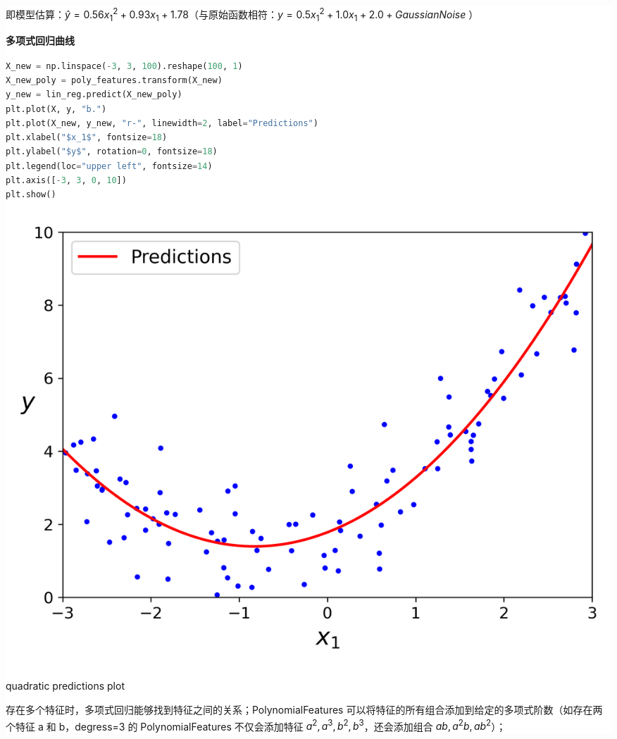 即模型估算：$\hat{y} = 0.56x_1^2 + 0.93x_1 + 1.78$（与原始函数相符：$y=0.5x_1^2 + 1.0x_1 + 2.0 + Gaussian Noise$ ）

**多项式回归曲线**

```python
X_new = np.linspace(-3, 3, 100).reshape(100, 1)
X_new_poly = poly_features.transform(X_new)
y_new = lin_reg.predict(X_new_poly)
plt.plot(X, y, "b.")
plt.plot(X_new, y_new, "r-", linewidth=2, label="Predictions")
plt.xlabel("$x_1$", fontsize=18)
plt.ylabel("$y$", rotation=0, fontsize=18)
plt.legend(loc="upper left", fontsize=14)
plt.axis([-3, 3, 0, 10])
plt.show()
```

![](./assets/4/quadratic_predictions_plot.png)<p class="caption">quadratic predictions plot</p>

存在多个特征时，多项式回归能够找到特征之间的关系；PolynomialFeatures 可以将特征的所有组合添加到给定的多项式阶数（如存在两个特征 a 和 b，degress=3 的 PolynomialFeatures 不仅会添加特征 $a^2, a^3, b^2, b^3$，还会添加组合 $ab, a^2b, ab^2$）；
